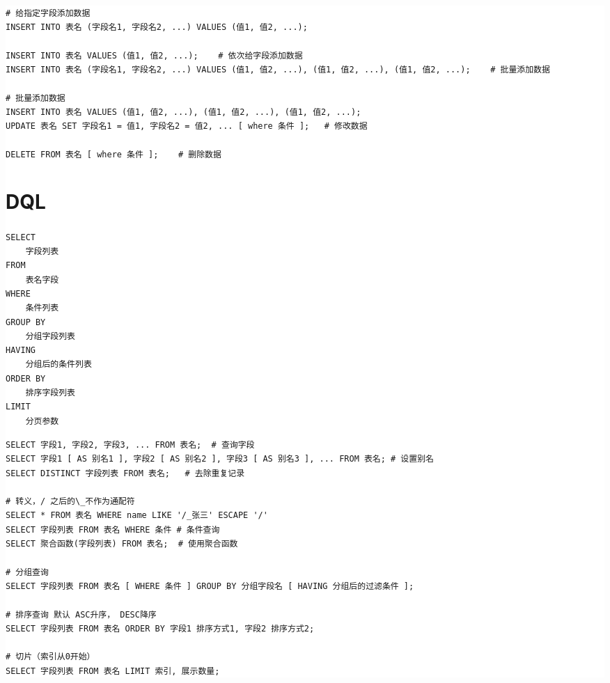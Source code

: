 ```mysql
# 给指定字段添加数据
INSERT INTO 表名 (字段名1, 字段名2, ...) VALUES (值1, 值2, ...);	

INSERT INTO 表名 VALUES (值1, 值2, ...);	# 依次给字段添加数据
INSERT INTO 表名 (字段名1, 字段名2, ...) VALUES (值1, 值2, ...), (值1, 值2, ...), (值1, 值2, ...);	# 批量添加数据

# 批量添加数据
INSERT INTO 表名 VALUES (值1, 值2, ...), (值1, 值2, ...), (值1, 值2, ...);	
UPDATE 表名 SET 字段名1 = 值1, 字段名2 = 值2, ... [ where 条件 ];	# 修改数据

DELETE FROM 表名 [ where 条件 ];	# 删除数据
```



# DQL

```mysql
SELECT
	字段列表
FROM
	表名字段
WHERE
	条件列表
GROUP BY
	分组字段列表
HAVING
	分组后的条件列表
ORDER BY
	排序字段列表
LIMIT
	分页参数
```

```mysql
SELECT 字段1, 字段2, 字段3, ... FROM 表名;	# 查询字段
SELECT 字段1 [ AS 别名1 ], 字段2 [ AS 别名2 ], 字段3 [ AS 别名3 ], ... FROM 表名;	# 设置别名
SELECT DISTINCT 字段列表 FROM 表名;	# 去除重复记录

# 转义，/ 之后的\_不作为通配符
SELECT * FROM 表名 WHERE name LIKE '/_张三' ESCAPE '/'	
SELECT 字段列表 FROM 表名 WHERE 条件 # 条件查询
SELECT 聚合函数(字段列表) FROM 表名;	# 使用聚合函数

# 分组查询
SELECT 字段列表 FROM 表名 [ WHERE 条件 ] GROUP BY 分组字段名 [ HAVING 分组后的过滤条件 ]; 

# 排序查询 默认 ASC升序， DESC降序
SELECT 字段列表 FROM 表名 ORDER BY 字段1 排序方式1, 字段2 排序方式2;

# 切片（索引从0开始）
SELECT 字段列表 FROM 表名 LIMIT 索引, 展示数量;
```
